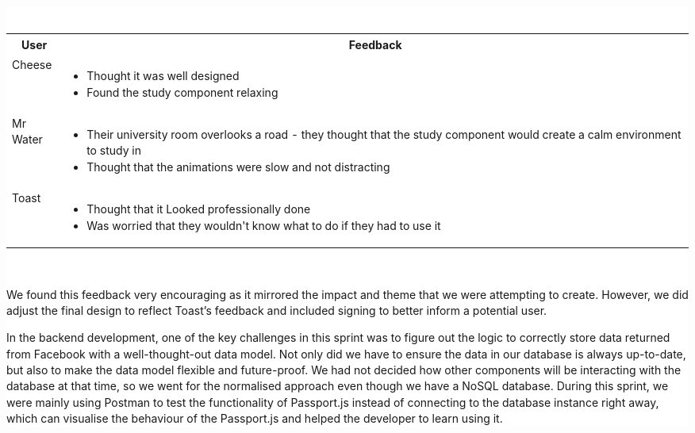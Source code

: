 
<br>
<div align = "center">
  <table>
  <tr>
    <th>User</th>
    <th>Feedback</th>
  </tr>
  <tr>
    <td> Cheese </td>
    <td>
      <ul>
        <li>Thought it was well designed</li>
        <li>Found the study component relaxing</li>
      </ul>
    </td>
  </tr>
  <tr>
    <td>Mr Water</td>
    <td>
      <ul>
        <li>Their university room overlooks a road - they thought that the study component would create a calm environment to study in</li>
        <li>Thought that the animations were slow and not distracting</li>
      </ul>
    </td>
  </tr>
  <tr>
    <td>Toast</td>
    <td>
      <ul>
        <li>Thought that it Looked professionally done</li>
        <li>Was worried that they wouldn't know what to do if they had to use it</li>
      </ul>
    </td>
  </tr>
  </table>
</div>
<br>

We found this feedback very encouraging as it mirrored the impact and theme that we were attempting to create. However, we did adjust the final design to reflect Toast’s feedback and included signing to better inform a potential user. 

In the backend development, one of the key challenges in this sprint was to figure out the logic to correctly store data returned from Facebook with a well-thought-out data model. Not only did we have to ensure the data in our database is always up-to-date, but also to make the data model flexible and future-proof. We had not decided how other components will be interacting with the database at that time, so we went for the normalised approach even though we have a NoSQL database. During this sprint, we were mainly using Postman to test the functionality of Passport.js instead of connecting to the database instance right away, which can visualise the behaviour of the Passport.js and helped the developer to learn using it.
